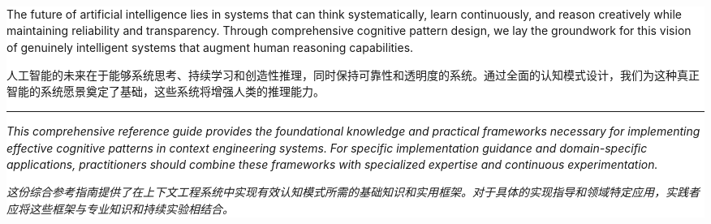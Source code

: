 The future of artificial intelligence lies in systems that can think systematically, learn continuously, and reason creatively while maintaining reliability and transparency. Through comprehensive cognitive pattern design, we lay the groundwork for this vision of genuinely intelligent systems that augment human reasoning capabilities.

人工智能的未来在于能够系统思考、持续学习和创造性推理，同时保持可靠性和透明度的系统。通过全面的认知模式设计，我们为这种真正智能的系统愿景奠定了基础，这些系统将增强人类的推理能力。

---

*This comprehensive reference guide provides the foundational knowledge and practical frameworks necessary for implementing effective cognitive patterns in context engineering systems. For specific implementation guidance and domain-specific applications, practitioners should combine these frameworks with specialized expertise and continuous experimentation.*

*这份综合参考指南提供了在上下文工程系统中实现有效认知模式所需的基础知识和实用框架。对于具体的实现指导和领域特定应用，实践者应将这些框架与专业知识和持续实验相结合。*